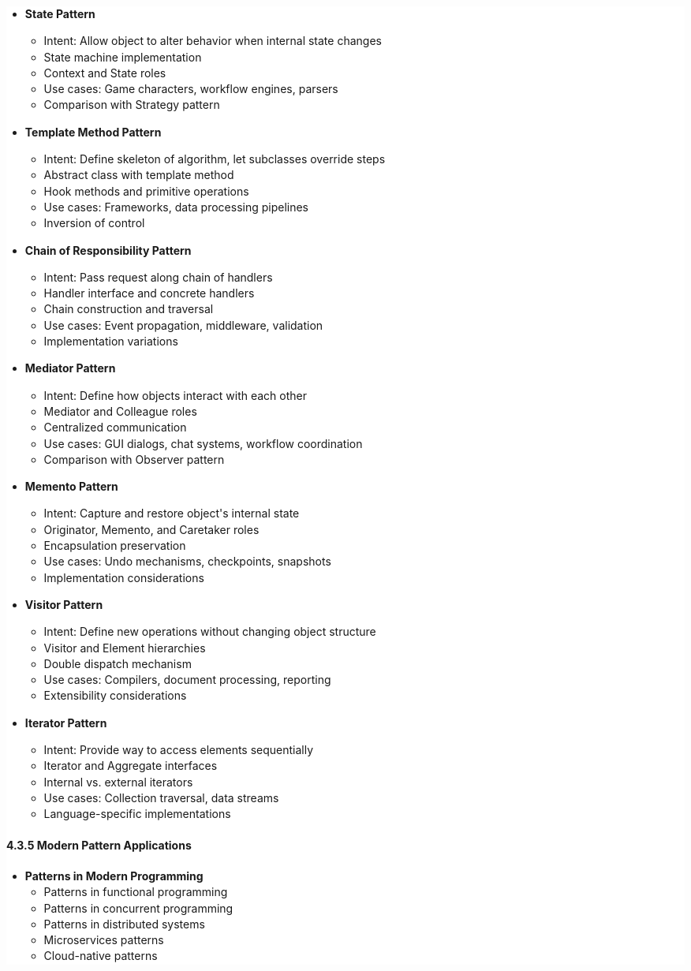 - **State Pattern**
  - Intent: Allow object to alter behavior when internal state changes
  - State machine implementation
  - Context and State roles
  - Use cases: Game characters, workflow engines, parsers
  - Comparison with Strategy pattern

- **Template Method Pattern**
  - Intent: Define skeleton of algorithm, let subclasses override steps
  - Abstract class with template method
  - Hook methods and primitive operations
  - Use cases: Frameworks, data processing pipelines
  - Inversion of control

- **Chain of Responsibility Pattern**
  - Intent: Pass request along chain of handlers
  - Handler interface and concrete handlers
  - Chain construction and traversal
  - Use cases: Event propagation, middleware, validation
  - Implementation variations

- **Mediator Pattern**
  - Intent: Define how objects interact with each other
  - Mediator and Colleague roles
  - Centralized communication
  - Use cases: GUI dialogs, chat systems, workflow coordination
  - Comparison with Observer pattern

- **Memento Pattern**
  - Intent: Capture and restore object's internal state
  - Originator, Memento, and Caretaker roles
  - Encapsulation preservation
  - Use cases: Undo mechanisms, checkpoints, snapshots
  - Implementation considerations

- **Visitor Pattern**
  - Intent: Define new operations without changing object structure
  - Visitor and Element hierarchies
  - Double dispatch mechanism
  - Use cases: Compilers, document processing, reporting
  - Extensibility considerations

- **Iterator Pattern**
  - Intent: Provide way to access elements sequentially
  - Iterator and Aggregate interfaces
  - Internal vs. external iterators
  - Use cases: Collection traversal, data streams
  - Language-specific implementations

#### 4.3.5 Modern Pattern Applications
- **Patterns in Modern Programming**
  - Patterns in functional programming
  - Patterns in concurrent programming
  - Patterns in distributed systems
  - Microservices patterns
  - Cloud-native patterns
